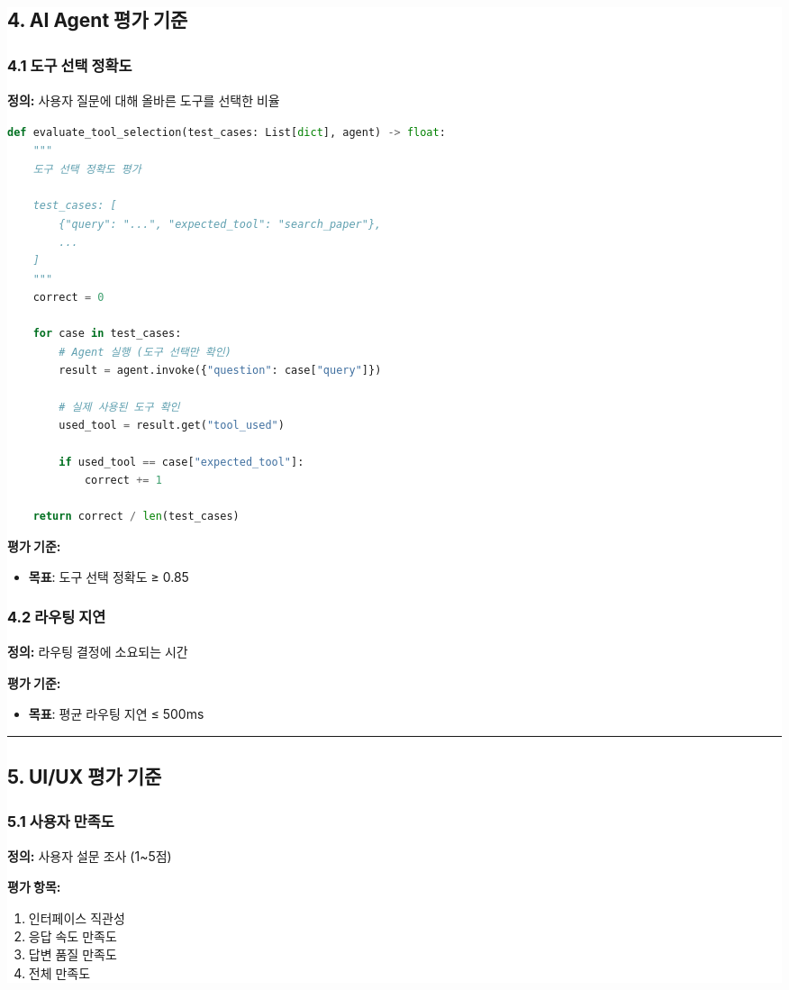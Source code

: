 
## 4. AI Agent 평가 기준

### 4.1 도구 선택 정확도

**정의:** 사용자 질문에 대해 올바른 도구를 선택한 비율

```python
def evaluate_tool_selection(test_cases: List[dict], agent) -> float:
    """
    도구 선택 정확도 평가

    test_cases: [
        {"query": "...", "expected_tool": "search_paper"},
        ...
    ]
    """
    correct = 0

    for case in test_cases:
        # Agent 실행 (도구 선택만 확인)
        result = agent.invoke({"question": case["query"]})

        # 실제 사용된 도구 확인
        used_tool = result.get("tool_used")

        if used_tool == case["expected_tool"]:
            correct += 1

    return correct / len(test_cases)
```

**평가 기준:**
- **목표**: 도구 선택 정확도 ≥ 0.85

### 4.2 라우팅 지연

**정의:** 라우팅 결정에 소요되는 시간

**평가 기준:**
- **목표**: 평균 라우팅 지연 ≤ 500ms

---

## 5. UI/UX 평가 기준

### 5.1 사용자 만족도

**정의:** 사용자 설문 조사 (1~5점)

**평가 항목:**
1. 인터페이스 직관성
2. 응답 속도 만족도
3. 답변 품질 만족도
4. 전체 만족도
